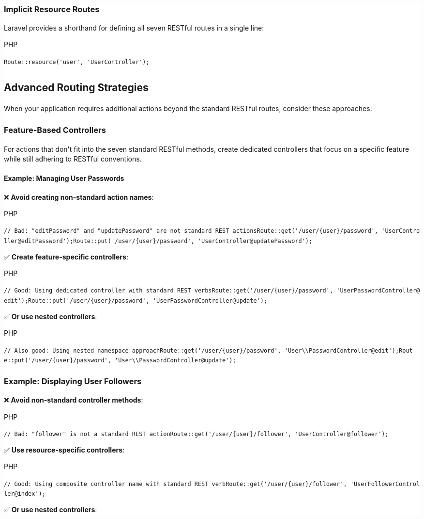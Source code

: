 ### Implicit Resource Routes

Laravel provides a shorthand for defining all seven RESTful routes in a single line:

PHP

    Route::resource('user', 'UserController');

Advanced Routing Strategies
---------------------------

When your application requires additional actions beyond the standard RESTful routes, consider these approaches:

### Feature-Based Controllers

For actions that don't fit into the seven standard RESTful methods, create dedicated controllers that focus on a specific feature while still adhering to RESTful conventions.

#### Example: Managing User Passwords

❌ **Avoid creating non-standard action names**:

PHP

    // Bad: "editPassword" and "updatePassword" are not standard REST actionsRoute::get('/user/{user}/password', 'UserController@editPassword');Route::put('/user/{user}/password', 'UserController@updatePassword');

✅ **Create feature-specific controllers**:

PHP

    // Good: Using dedicated controller with standard REST verbsRoute::get('/user/{user}/password', 'UserPasswordController@edit');Route::put('/user/{user}/password', 'UserPasswordController@update');

✅ **Or use nested controllers**:

PHP

    // Also good: Using nested namespace approachRoute::get('/user/{user}/password', 'User\\PasswordController@edit');Route::put('/user/{user}/password', 'User\\PasswordController@update');

### Example: Displaying User Followers

❌ **Avoid non-standard controller methods**:

PHP

    // Bad: "follower" is not a standard REST actionRoute::get('/user/{user}/follower', 'UserController@follower');

✅ **Use resource-specific controllers**:

PHP

    // Good: Using composite controller name with standard REST verbRoute::get('/user/{user}/follower', 'UserFollowerController@index');

✅ **Or use nested controllers**:
